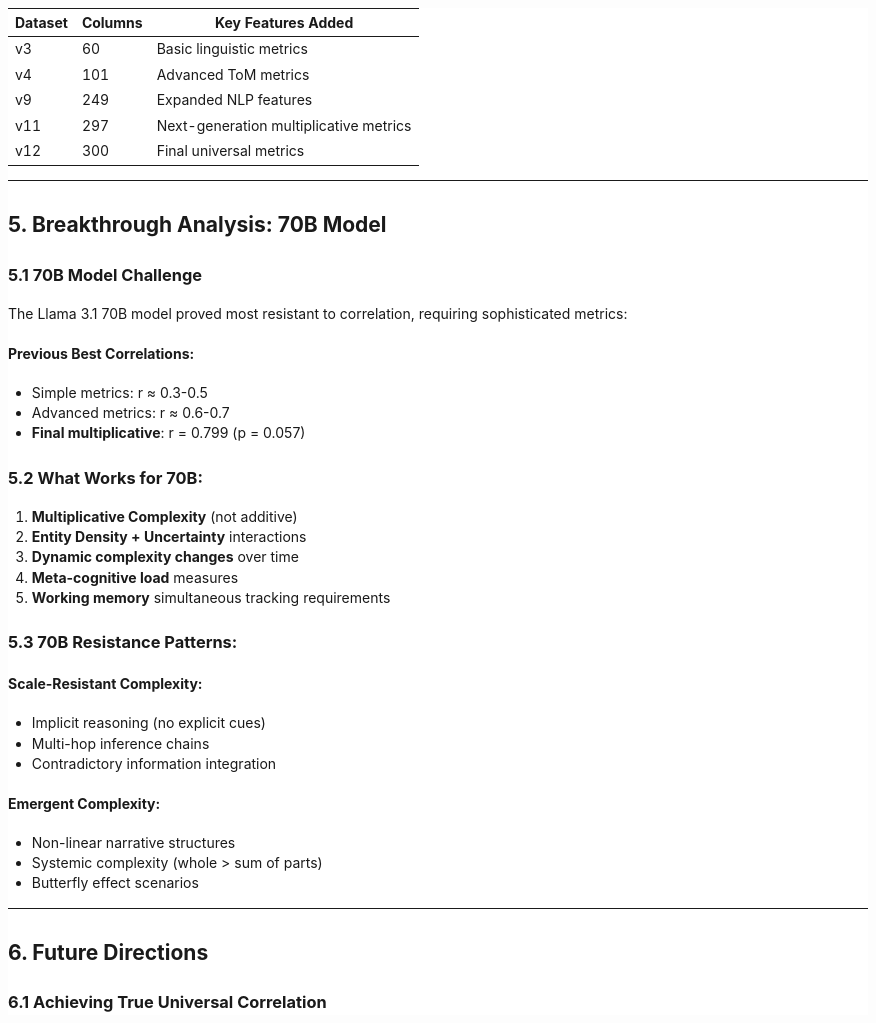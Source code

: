 | Dataset | Columns | Key Features Added |
|---------|---------|-------------------|
| v3 | 60 | Basic linguistic metrics |
| v4 | 101 | Advanced ToM metrics |
| v9 | 249 | Expanded NLP features |
| v11 | 297 | Next-generation multiplicative metrics |
| v12 | 300 | Final universal metrics |

---

## 5. Breakthrough Analysis: 70B Model

### 5.1 70B Model Challenge

The Llama 3.1 70B model proved most resistant to correlation, requiring sophisticated metrics:

#### Previous Best Correlations:
- Simple metrics: r ≈ 0.3-0.5
- Advanced metrics: r ≈ 0.6-0.7
- **Final multiplicative**: r = 0.799 (p = 0.057)

### 5.2 What Works for 70B:

1. **Multiplicative Complexity** (not additive)
2. **Entity Density + Uncertainty** interactions
3. **Dynamic complexity changes** over time
4. **Meta-cognitive load** measures
5. **Working memory** simultaneous tracking requirements

### 5.3 70B Resistance Patterns:

#### Scale-Resistant Complexity:
- Implicit reasoning (no explicit cues)
- Multi-hop inference chains
- Contradictory information integration

#### Emergent Complexity:
- Non-linear narrative structures
- Systemic complexity (whole > sum of parts)
- Butterfly effect scenarios

---

## 6. Future Directions

### 6.1 Achieving True Universal Correlation
